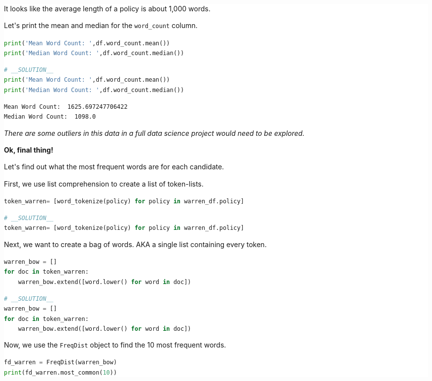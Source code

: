 
It looks like the average length of a policy is about 1,000 words.

Let's print the mean and median for the `word_count` column.


```python
print('Mean Word Count: ',df.word_count.mean())
print('Median Word Count: ',df.word_count.median())
```


```python
# __SOLUTION__
print('Mean Word Count: ',df.word_count.mean())
print('Median Word Count: ',df.word_count.median())
```

    Mean Word Count:  1625.697247706422
    Median Word Count:  1098.0


*There are some outliers in this data in a full data science project would need to be explored.*

**Ok, final thing!**

Let's find out what the most frequent words are for each candidate.

First, we use list comprehension to create a list of token-lists.


```python
token_warren= [word_tokenize(policy) for policy in warren_df.policy] 
```


```python
# __SOLUTION__
token_warren= [word_tokenize(policy) for policy in warren_df.policy] 
```

Next, we want to create a bag of words. AKA a single list containing every token.


```python
warren_bow = []
for doc in token_warren:
    warren_bow.extend([word.lower() for word in doc])
```


```python
# __SOLUTION__
warren_bow = []
for doc in token_warren:
    warren_bow.extend([word.lower() for word in doc])
```

Now, we use the `FreqDist` object to find the 10 most frequent words.


```python
fd_warren = FreqDist(warren_bow)
print(fd_warren.most_common(10))
```
